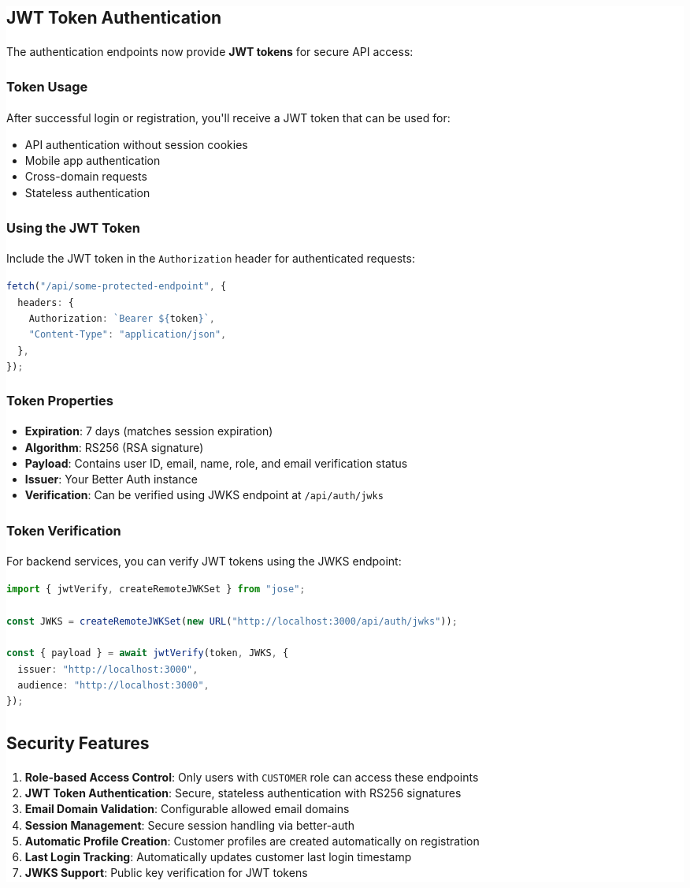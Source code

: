 ## JWT Token Authentication

The authentication endpoints now provide **JWT tokens** for secure API access:

### Token Usage

After successful login or registration, you'll receive a JWT token that can be used for:

- API authentication without session cookies
- Mobile app authentication
- Cross-domain requests
- Stateless authentication

### Using the JWT Token

Include the JWT token in the `Authorization` header for authenticated requests:

```typescript
fetch("/api/some-protected-endpoint", {
  headers: {
    Authorization: `Bearer ${token}`,
    "Content-Type": "application/json",
  },
});
```

### Token Properties

- **Expiration**: 7 days (matches session expiration)
- **Algorithm**: RS256 (RSA signature)
- **Payload**: Contains user ID, email, name, role, and email verification status
- **Issuer**: Your Better Auth instance
- **Verification**: Can be verified using JWKS endpoint at `/api/auth/jwks`

### Token Verification

For backend services, you can verify JWT tokens using the JWKS endpoint:

```typescript
import { jwtVerify, createRemoteJWKSet } from "jose";

const JWKS = createRemoteJWKSet(new URL("http://localhost:3000/api/auth/jwks"));

const { payload } = await jwtVerify(token, JWKS, {
  issuer: "http://localhost:3000",
  audience: "http://localhost:3000",
});
```

## Security Features

1. **Role-based Access Control**: Only users with `CUSTOMER` role can access these endpoints
2. **JWT Token Authentication**: Secure, stateless authentication with RS256 signatures
3. **Email Domain Validation**: Configurable allowed email domains
4. **Session Management**: Secure session handling via better-auth
5. **Automatic Profile Creation**: Customer profiles are created automatically on registration
6. **Last Login Tracking**: Automatically updates customer last login timestamp
7. **JWKS Support**: Public key verification for JWT tokens
